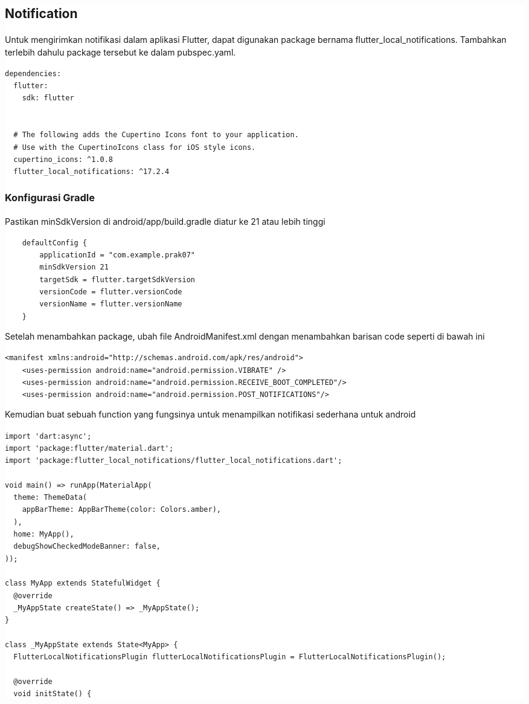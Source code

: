 ## Notification

Untuk mengirimkan notifikasi dalam aplikasi Flutter, dapat digunakan package bernama flutter_local_notifications. Tambahkan terlebih dahulu package tersebut ke dalam pubspec.yaml.

```
dependencies:
  flutter:
    sdk: flutter


  # The following adds the Cupertino Icons font to your application.
  # Use with the CupertinoIcons class for iOS style icons.
  cupertino_icons: ^1.0.8
  flutter_local_notifications: ^17.2.4
```

### Konfigurasi Gradle

Pastikan minSdkVersion di android/app/build.gradle diatur ke 21 atau lebih tinggi

```
    defaultConfig {
        applicationId = "com.example.prak07"
        minSdkVersion 21
        targetSdk = flutter.targetSdkVersion
        versionCode = flutter.versionCode
        versionName = flutter.versionName
    }
```

Setelah menambahkan package, ubah file AndroidManifest.xml dengan menambahkan barisan code seperti di bawah ini

```
<manifest xmlns:android="http://schemas.android.com/apk/res/android">
    <uses-permission android:name="android.permission.VIBRATE" />
    <uses-permission android:name="android.permission.RECEIVE_BOOT_COMPLETED"/>
    <uses-permission android:name="android.permission.POST_NOTIFICATIONS"/>
```

Kemudian buat sebuah function yang fungsinya untuk menampilkan notifikasi sederhana untuk android

```
import 'dart:async';
import 'package:flutter/material.dart';
import 'package:flutter_local_notifications/flutter_local_notifications.dart';

void main() => runApp(MaterialApp(
  theme: ThemeData(
    appBarTheme: AppBarTheme(color: Colors.amber),
  ),
  home: MyApp(),
  debugShowCheckedModeBanner: false,
));

class MyApp extends StatefulWidget {
  @override
  _MyAppState createState() => _MyAppState();
}

class _MyAppState extends State<MyApp> {
  FlutterLocalNotificationsPlugin flutterLocalNotificationsPlugin = FlutterLocalNotificationsPlugin();

  @override
  void initState() {
```
